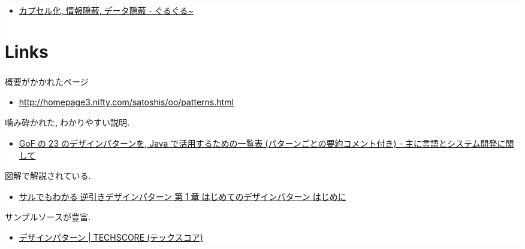 -   [カプセル化, 情報隠蔽, データ隠蔽 -
    ぐるぐる\~](http://bleis-tift.hatenablog.com/entry/20090201/1233426011#)

Links
=====

概要がかかれたページ

-   <http://homepage3.nifty.com/satoshis/oo/patterns.html>

噛み砕かれた, わかりやすい説明.

-   [GoF の 23 のデザインパターンを, Java で活用するための一覧表
    (パターンごとの要約コメント付き) -
    主に言語とシステム開発に関して](http://d.hatena.ne.jp/language_and_engineering/20120330/p1)

図解で解説されている.

-   [サルでもわかる 逆引きデザインパターン 第 1 章
    はじめてのデザインパターン
    はじめに](http://www.nulab.co.jp/designPatterns/designPatterns1/designPatterns1-1.html)

サンプルソースが豊富.

-   [デザインパターン | TECHSCORE
    (テックスコア)](http://www.techscore.com/tech/DesignPattern/index.html/)

